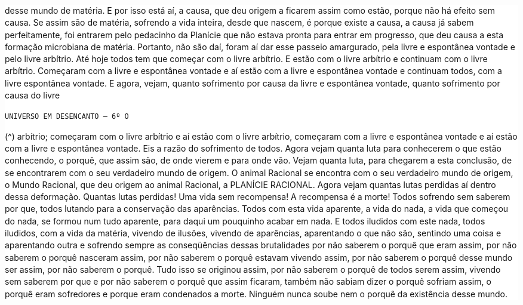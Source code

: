 desse mundo de matéria. E por isso está aí, a causa, que deu
origem a ficarem assim como estão, porque não há efeito sem
causa. Se assim são de matéria, sofrendo a vida inteira, desde
que nascem, é porque existe a causa, a causa já sabem
perfeitamente, foi entrarem pelo pedacinho da Planície que
não estava pronta para entrar em progresso, que deu causa a
esta formação microbiana de matéria.
Portanto, não são daí, foram aí dar esse passeio
amargurado, pela livre e espontânea vontade e pelo livre
arbítrio. Até hoje todos tem que começar com o livre arbítrio.
E estão com o livre arbítrio e continuam com o livre arbítrio.
Começaram com a livre e espontânea vontade e aí estão com
a livre e espontânea vontade e continuam todos, com a livre
espontânea vontade.
E agora, vejam, quanto sofrimento por causa da livre e
espontânea vontade, quanto sofrimento por causa do livre


```
UNIVERSO EM DESENCANTO – 6º O
```
(^)
arbítrio; começaram com o livre arbítrio e aí estão com o livre
arbítrio, começaram com a livre e espontânea vontade e aí
estão com a livre e espontânea vontade.
Eis a razão do sofrimento de todos. Agora vejam quanta
luta para conhecerem o que estão conhecendo, o porquê, que
assim são, de onde vierem e para onde vão. Vejam quanta
luta, para chegarem a esta conclusão, de se encontrarem com
o seu verdadeiro mundo de origem. O animal Racional se
encontra com o seu verdadeiro mundo de origem, o Mundo
Racional, que deu origem ao animal Racional, a PLANÍCIE
RACIONAL.
Agora vejam quantas lutas perdidas aí dentro dessa
deformação. Quantas lutas perdidas! Uma vida sem
recompensa! A recompensa é a morte! Todos sofrendo sem
saberem por que, todos lutando para a conservação das
aparências. Todos com esta vida aparente, a vida do nada, a
vida que começou do nada, se formou num tudo aparente,
para daqui um pouquinho acabar em nada.
E todos iludidos com este nada, todos iludidos, com a
vida da matéria, vivendo de ilusões, vivendo de aparências,
aparentando o que não são, sentindo uma coisa e aparentando
outra e sofrendo sempre as conseqüências dessas brutalidades
por não saberem o porquê que eram assim, por não saberem o
porquê nasceram assim, por não saberem o porquê estavam
vivendo assim, por não saberem o porquê desse mundo ser
assim, por não saberem o porquê.
Tudo isso se originou assim, por não saberem o porquê
de todos serem assim, vivendo sem saberem por que e por não
saberem o porquê que assim ficaram, também não sabiam
dizer o porquê sofriam assim, o porquê eram sofredores e
porque eram condenados a morte. Ninguém nunca soube nem
o porquê da existência desse mundo.
